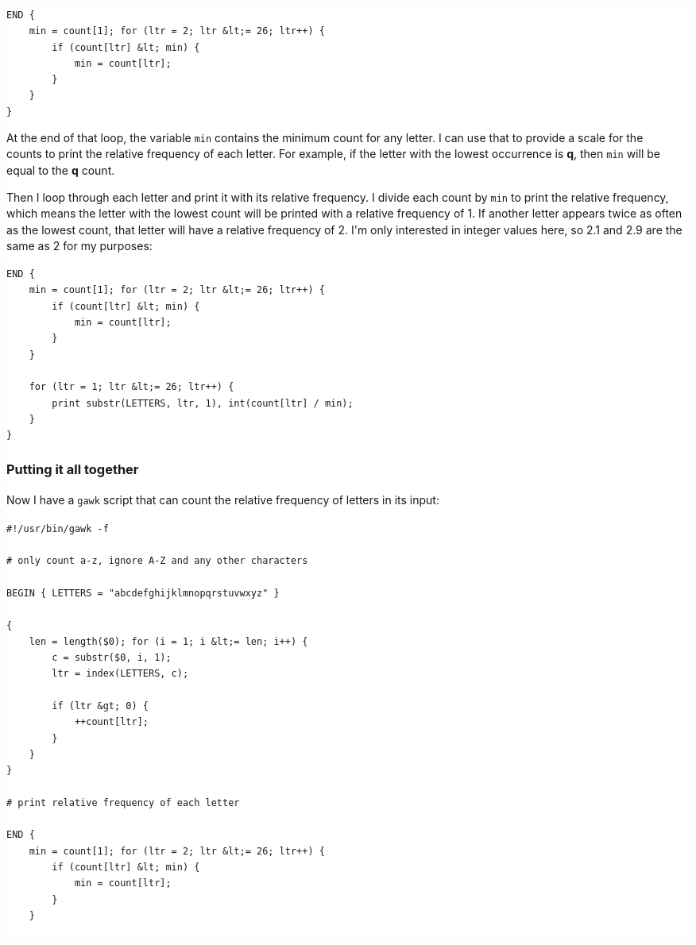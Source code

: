 
```
END {
    min = count[1]; for (ltr = 2; ltr &lt;= 26; ltr++) {
        if (count[ltr] &lt; min) {
            min = count[ltr];
        }
    }
}
```

At the end of that loop, the variable `min` contains the minimum count for any letter. I can use that to provide a scale for the counts to print the relative frequency of each letter. For example, if the letter with the lowest occurrence is **q**, then `min` will be equal to the **q** count.

Then I loop through each letter and print it with its relative frequency. I divide each count by `min` to print the relative frequency, which means the letter with the lowest count will be printed with a relative frequency of 1. If another letter appears twice as often as the lowest count, that letter will have a relative frequency of 2. I'm only interested in integer values here, so 2.1 and 2.9 are the same as 2 for my purposes:


```
END {
    min = count[1]; for (ltr = 2; ltr &lt;= 26; ltr++) {
        if (count[ltr] &lt; min) {
            min = count[ltr];
        }
    }
 
    for (ltr = 1; ltr &lt;= 26; ltr++) {
        print substr(LETTERS, ltr, 1), int(count[ltr] / min);
    }
}
```

### Putting it all together

Now I have a `gawk` script that can count the relative frequency of letters in its input:


```
#!/usr/bin/gawk -f
 
# only count a-z, ignore A-Z and any other characters
 
BEGIN { LETTERS = "abcdefghijklmnopqrstuvwxyz" }
 
{
    len = length($0); for (i = 1; i &lt;= len; i++) {
        c = substr($0, i, 1);
        ltr = index(LETTERS, c);
 
        if (ltr &gt; 0) {
            ++count[ltr];
        }
    }
}
 
# print relative frequency of each letter
   
END {
    min = count[1]; for (ltr = 2; ltr &lt;= 26; ltr++) {
        if (count[ltr] &lt; min) {
            min = count[ltr];
        }
    }
 
```

[#]: subject: (Use awk to calculate letter frequency)
[#]: via: (https://opensource.com/article/21/4/gawk-letter-game)
[#]: author: (Jim Hall https://opensource.com/users/jim-hall)
[#]: collector: (lujun9972)
[#]: translator: (lkxed)
[#]: reviewer: ( )
[#]: publisher: ( )
[#]: url: ( )
[a]: https://opensource.com/users/jim-hall
[b]: https://github.com/lujun9972
[1]: https://opensource.com/sites/default/files/styles/image-full-size/public/lead-images/osdc-docdish-typewriterkeys-3.png?itok=NyBwMdK_ (Typewriter keys in multicolor)
[2]: https://en.wikipedia.org/wiki/Letter_frequency